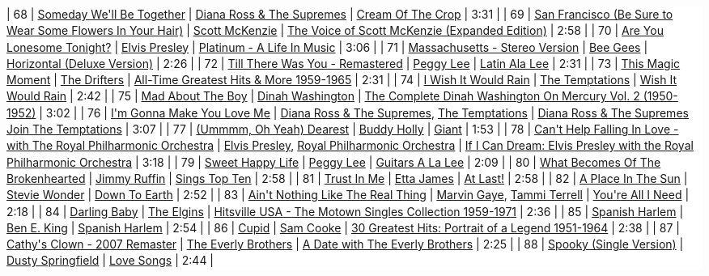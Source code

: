 | 68 | [Someday We'll Be Together](https://open.spotify.com/track/79Yk6AlSKi5dxDFINID2hS) | [Diana Ross & The Supremes](https://open.spotify.com/artist/0rXI0q8Cahq6numvPlloaq) | [Cream Of The Crop](https://open.spotify.com/album/44oDkaH8gO3ZvvxKE8lG4I) | 3:31 |
| 69 | [San Francisco \(Be Sure to Wear Some Flowers In Your Hair\)](https://open.spotify.com/track/77qBwefBIdzymXNCuAI8YX) | [Scott McKenzie](https://open.spotify.com/artist/7d7AZ3CQC457bFhK0wHpSO) | [The Voice of Scott McKenzie \(Expanded Edition\)](https://open.spotify.com/album/58TeEraOu8GyAFSUwF4fQZ) | 2:58 |
| 70 | [Are You Lonesome Tonight?](https://open.spotify.com/track/4xUqqie4bBKufHtlMuZS3k) | [Elvis Presley](https://open.spotify.com/artist/43ZHCT0cAZBISjO8DG9PnE) | [Platinum \- A Life In Music](https://open.spotify.com/album/0gv5aiVS1WBUZOKeb7YawE) | 3:06 |
| 71 | [Massachusetts \- Stereo Version](https://open.spotify.com/track/3o7k5Mcdi0PFAXICTqjxra) | [Bee Gees](https://open.spotify.com/artist/1LZEQNv7sE11VDY3SdxQeN) | [Horizontal \(Deluxe Version\)](https://open.spotify.com/album/2oeuTgRudy4dVoFa15gf05) | 2:26 |
| 72 | [Till There Was You \- Remastered](https://open.spotify.com/track/0CczH75yFBo53bVqLRvYn4) | [Peggy Lee](https://open.spotify.com/artist/602DnpaSXJB4b9DZrvxbDc) | [Latin Ala Lee](https://open.spotify.com/album/5A7sAUKBDHvRyA5AxkeKAK) | 2:31 |
| 73 | [This Magic Moment](https://open.spotify.com/track/4vBDAxKllafwCMDWD76atv) | [The Drifters](https://open.spotify.com/artist/1FqqOl9itIUpXr4jZPIVoT) | [All\-Time Greatest Hits & More 1959\-1965](https://open.spotify.com/album/4Pazwl8nUfQj49K6xyADQ7) | 2:31 |
| 74 | [I Wish It Would Rain](https://open.spotify.com/track/1tjpccwiGZTMDfHr5VGCmT) | [The Temptations](https://open.spotify.com/artist/3RwQ26hR2tJtA8F9p2n7jG) | [Wish It Would Rain](https://open.spotify.com/album/5tFgvH6VNLadFVjFfo0F7l) | 2:42 |
| 75 | [Mad About The Boy](https://open.spotify.com/track/1c7ELD4W6VyoKTglc4zzUH) | [Dinah Washington](https://open.spotify.com/artist/32LHRiof0sa4taYew9i3Fa) | [The Complete Dinah Washington On Mercury Vol\. 2 \(1950\-1952\)](https://open.spotify.com/album/2ijZDafBX3xtZSGUkxccZ6) | 3:02 |
| 76 | [I'm Gonna Make You Love Me](https://open.spotify.com/track/3Rhxe6P1im82NFVkt9X2qZ) | [Diana Ross & The Supremes](https://open.spotify.com/artist/0rXI0q8Cahq6numvPlloaq), [The Temptations](https://open.spotify.com/artist/3RwQ26hR2tJtA8F9p2n7jG) | [Diana Ross & The Supremes Join The Temptations](https://open.spotify.com/album/7tZt4EApjs2MSzt0OJ1vaT) | 3:07 |
| 77 | [\(Ummmm, Oh Yeah\) Dearest](https://open.spotify.com/track/6NDg4EyQE5lalcCEEpytsM) | [Buddy Holly](https://open.spotify.com/artist/3wYyutjgII8LJVVOLrGI0D) | [Giant](https://open.spotify.com/album/2CqXO4zgYnv1KwiFiDAw1u) | 1:53 |
| 78 | [Can't Help Falling In Love \- with The Royal Philharmonic Orchestra](https://open.spotify.com/track/2MRJ3Oqb5yAONPvQyoWnQ9) | [Elvis Presley](https://open.spotify.com/artist/43ZHCT0cAZBISjO8DG9PnE), [Royal Philharmonic Orchestra](https://open.spotify.com/artist/0MvSBMGRQJY3mRwIbJsqF1) | [If I Can Dream: Elvis Presley with the Royal Philharmonic Orchestra](https://open.spotify.com/album/3BYCjGZjrTkilIY7U25fNt) | 3:18 |
| 79 | [Sweet Happy Life](https://open.spotify.com/track/4QJ1F5dFjDTnoHgew9cdRr) | [Peggy Lee](https://open.spotify.com/artist/602DnpaSXJB4b9DZrvxbDc) | [Guitars A La Lee](https://open.spotify.com/album/4oPkHx17cjKO5np0UuipB4) | 2:09 |
| 80 | [What Becomes Of The Brokenhearted](https://open.spotify.com/track/0wBaPbJ2qsbGqgnGbqBDgP) | [Jimmy Ruffin](https://open.spotify.com/artist/0hF0PwB04hnXfYMiZWfJzy) | [Sings Top Ten](https://open.spotify.com/album/5zRvMt37YxCPddq09ivuPV) | 2:58 |
| 81 | [Trust In Me](https://open.spotify.com/track/5Zu9mG353GB3p26t7M5AmR) | [Etta James](https://open.spotify.com/artist/0iOVhN3tnSvgDbcg25JoJb) | [At Last!](https://open.spotify.com/album/7rd4PorIOPjPTy7qdUeeCt) | 2:58 |
| 82 | [A Place In The Sun](https://open.spotify.com/track/0tURbnatc9qCxlYpXuPK8I) | [Stevie Wonder](https://open.spotify.com/artist/7guDJrEfX3qb6FEbdPA5qi) | [Down To Earth](https://open.spotify.com/album/1MB4UsW8MUMLMRxuNsXpDm) | 2:52 |
| 83 | [Ain't Nothing Like The Real Thing](https://open.spotify.com/track/37soQoNhEEIrhhYgHWK1xU) | [Marvin Gaye](https://open.spotify.com/artist/3koiLjNrgRTNbOwViDipeA), [Tammi Terrell](https://open.spotify.com/artist/75jNCko3SnEMI5gwGqrbb8) | [You're All I Need](https://open.spotify.com/album/1i1HqvvJk7zGpNDygYlXQd) | 2:18 |
| 84 | [Darling Baby](https://open.spotify.com/track/10u9028SSfRyIKxV4xrzsg) | [The Elgins](https://open.spotify.com/artist/0CMVsLgjlp9Tk02TikMAQK) | [Hitsville USA \- The Motown Singles Collection 1959\-1971](https://open.spotify.com/album/3tTqBkR89I0oODc5enVLnj) | 2:36 |
| 85 | [Spanish Harlem](https://open.spotify.com/track/3UCmuRdeTriWgOZMEJsfqZ) | [Ben E\. King](https://open.spotify.com/artist/3plJVWt88EqjvtuB4ZDRV3) | [Spanish Harlem](https://open.spotify.com/album/2WcVleVG28RWzWLDLZnVgp) | 2:54 |
| 86 | [Cupid](https://open.spotify.com/track/6VqVieqjDEwS3mByMq4OzB) | [Sam Cooke](https://open.spotify.com/artist/6hnWRPzGGKiapVX1UCdEAC) | [30 Greatest Hits: Portrait of a Legend 1951\-1964](https://open.spotify.com/album/4jiO2jRz7g50ESvYYKsKwZ) | 2:38 |
| 87 | [Cathy's Clown \- 2007 Remaster](https://open.spotify.com/track/27bw4i8LnECzVlbMZ4kFHw) | [The Everly Brothers](https://open.spotify.com/artist/4ACplpEqD6JIVgKrafauzs) | [A Date with The Everly Brothers](https://open.spotify.com/album/4Nro0nGcWVybv8cZXmSU4P) | 2:25 |
| 88 | [Spooky \(Single Version\)](https://open.spotify.com/track/4RYwE31p4KflK1h7J7m1Yt) | [Dusty Springfield](https://open.spotify.com/artist/5zaXYwewAXedKNCff45U5l) | [Love Songs](https://open.spotify.com/album/2paShliFsxYoO3WJEdTVdA) | 2:44 |